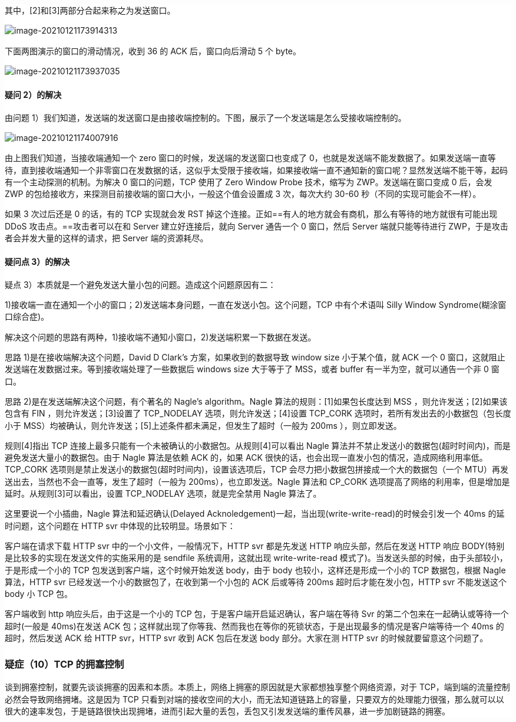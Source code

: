 其中，[2]和[3]两部分合起来称之为发送窗口。

![image-20210121173914313](https://picgo-w.oss-cn-chengdu.aliyuncs.com/img/image-20210121173914313.png)

下面两图演示的窗口的滑动情况，收到 36 的 ACK 后，窗口向后滑动 5 个 byte。

![image-20210121173937035](https://picgo-w.oss-cn-chengdu.aliyuncs.com/img/image-20210121173937035.png)

#### 疑问 2）的解决

由问题 1）我们知道，发送端的发送窗口是由接收端控制的。下图，展示了一个发送端是怎么受接收端控制的。

![image-20210121174007916](https://picgo-w.oss-cn-chengdu.aliyuncs.com/img/image-20210121174007916.png)

由上图我们知道，当接收端通知一个 zero 窗口的时候，发送端的发送窗口也变成了 0，也就是发送端不能发数据了。如果发送端一直等待，直到接收端通知一个非零窗口在发数据的话，这似乎太受限于接收端，如果接收端一直不通知新的窗口呢？显然发送端不能干等，起码有一个主动探测的机制。为解决 0 窗口的问题，TCP 使用了 Zero Window Probe 技术，缩写为 ZWP。发送端在窗口变成 0 后，会发 ZWP 的包给接收方，来探测目前接收端的窗口大小，一般这个值会设置成 3 次，每次大约 30-60 秒（不同的实现可能会不一样）。

如果 3 次过后还是 0 的话，有的 TCP 实现就会发 RST 掉这个连接。正如==有人的地方就会有商机，那么有等待的地方就很有可能出现 DDoS 攻击点。==攻击者可以在和 Server 建立好连接后，就向 Server 通告一个 0 窗口，然后 Server 端就只能等待进行 ZWP，于是攻击者会并发大量的这样的请求，把 Server 端的资源耗尽。

#### 疑问点 3）的解决

疑点 3）本质就是一个避免发送大量小包的问题。造成这个问题原因有二：

1)接收端一直在通知一个小的窗口；2)发送端本身问题，一直在发送小包。这个问题，TCP 中有个术语叫 Silly Window Syndrome(糊涂窗口综合症)。

解决这个问题的思路有两种，1)接收端不通知小窗口，2)发送端积累一下数据在发送。

思路 1)是在接收端解决这个问题，David D Clark’s 方案，如果收到的数据导致 window size 小于某个值，就 ACK 一个 0 窗口，这就阻止发送端在发数据过来。等到接收端处理了一些数据后 windows size 大于等于了 MSS，或者 buffer 有一半为空，就可以通告一个非 0 窗口。

思路 2)是在发送端解决这个问题，有个著名的 Nagle’s algorithm。Nagle 算法的规则：[1]如果包长度达到 MSS ，则允许发送；[2]如果该包含有 FIN ，则允许发送；[3]设置了 TCP_NODELAY 选项，则允许发送；[4]设置 TCP_CORK 选项时，若所有发出去的小数据包（包长度小于 MSS）均被确认，则允许发送；[5]上述条件都未满足，但发生了超时（一般为 200ms ），则立即发送。

规则[4]指出 TCP 连接上最多只能有一个未被确认的小数据包。从规则[4]可以看出 Nagle 算法并不禁止发送小的数据包(超时时间内)，而是避免发送大量小的数据包。由于 Nagle 算法是依赖 ACK 的，如果 ACK 很快的话，也会出现一直发小包的情况，造成网络利用率低。TCP_CORK 选项则是禁止发送小的数据包(超时时间内)，设置该选项后，TCP 会尽力把小数据包拼接成一个大的数据包（一个 MTU）再发送出去，当然也不会一直等，发生了超时（一般为 200ms），也立即发送。Nagle 算法和 CP_CORK 选项提高了网络的利用率，但是增加是延时。从规则[3]可以看出，设置 TCP_NODELAY 选项，就是完全禁用 Nagle 算法了。

这里要说一个小插曲，Nagle 算法和延迟确认(Delayed Acknoledgement)一起，当出现(write-write-read)的时候会引发一个 40ms 的延时问题，这个问题在 HTTP svr 中体现的比较明显。场景如下：

客户端在请求下载 HTTP svr 中的一个小文件，一般情况下，HTTP svr 都是先发送 HTTP 响应头部，然后在发送 HTTP 响应 BODY(特别是比较多的实现在发送文件的实施采用的是 sendfile 系统调用，这就出现 write-write-read 模式了)。当发送头部的时候，由于头部较小，于是形成一个小的 TCP 包发送到客户端，这个时候开始发送 body，由于 body 也较小，这样还是形成一个小的 TCP 数据包，根据 Nagle 算法，HTTP svr 已经发送一个小的数据包了，在收到第一个小包的 ACK 后或等待 200ms 超时后才能在发小包，HTTP svr 不能发送这个 body 小 TCP 包。

客户端收到 http 响应头后，由于这是一个小的 TCP 包，于是客户端开启延迟确认，客户端在等待 Svr 的第二个包来在一起确认或等待一个超时(一般是 40ms)在发送 ACK 包；这样就出现了你等我、然而我也在等你的死锁状态，于是出现最多的情况是客户端等待一个 40ms 的超时，然后发送 ACK 给 HTTP svr，HTTP svr 收到 ACK 包后在发送 body 部分。大家在测 HTTP svr 的时候就要留意这个问题了。

### **疑症（10）TCP 的拥塞控制**

谈到拥塞控制，就要先谈谈拥塞的因素和本质。本质上，网络上拥塞的原因就是大家都想独享整个网络资源，对于 TCP，端到端的流量控制必然会导致网络拥堵。这是因为 TCP 只看到对端的接收空间的大小，而无法知道链路上的容量，只要双方的处理能力很强，那么就可以以很大的速率发包，于是链路很快出现拥堵，进而引起大量的丢包，丢包又引发发送端的重传风暴，进一步加剧链路的拥塞。
